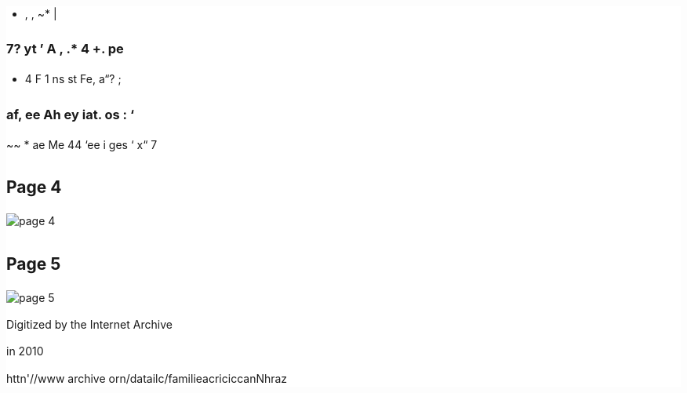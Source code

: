 - , , ~* |

### 7? yt ’ A , .* 4 +. pe

* 4 F 1 ns st Fe, a“? ;

### af, ee Ah ey iat. os : ‘

~~ * ae Me 44 ‘ee i ges ‘ x“ 7


## Page 4

![page 4](split_pages/page_004.jpg)




## Page 5

![page 5](split_pages/page_005.jpg)

Digitized by the Internet Archive

in 2010

httn'//www archive orn/datailc/familieacriciccanNhraz
